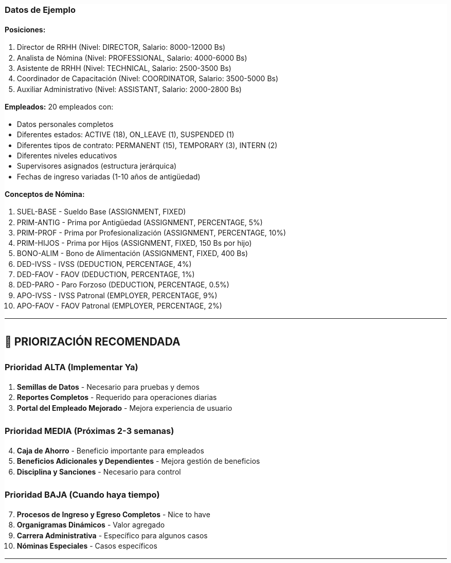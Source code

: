 
### Datos de Ejemplo

**Posiciones:**
1. Director de RRHH (Nivel: DIRECTOR, Salario: 8000-12000 Bs)
2. Analista de Nómina (Nivel: PROFESSIONAL, Salario: 4000-6000 Bs)
3. Asistente de RRHH (Nivel: TECHNICAL, Salario: 2500-3500 Bs)
4. Coordinador de Capacitación (Nivel: COORDINATOR, Salario: 3500-5000 Bs)
5. Auxiliar Administrativo (Nivel: ASSISTANT, Salario: 2000-2800 Bs)

**Empleados:** 20 empleados con:
- Datos personales completos
- Diferentes estados: ACTIVE (18), ON_LEAVE (1), SUSPENDED (1)
- Diferentes tipos de contrato: PERMANENT (15), TEMPORARY (3), INTERN (2)
- Diferentes niveles educativos
- Supervisores asignados (estructura jerárquica)
- Fechas de ingreso variadas (1-10 años de antigüedad)

**Conceptos de Nómina:**
1. SUEL-BASE - Sueldo Base (ASSIGNMENT, FIXED)
2. PRIM-ANTIG - Prima por Antigüedad (ASSIGNMENT, PERCENTAGE, 5%)
3. PRIM-PROF - Prima por Profesionalización (ASSIGNMENT, PERCENTAGE, 10%)
4. PRIM-HIJOS - Prima por Hijos (ASSIGNMENT, FIXED, 150 Bs por hijo)
5. BONO-ALIM - Bono de Alimentación (ASSIGNMENT, FIXED, 400 Bs)
6. DED-IVSS - IVSS (DEDUCTION, PERCENTAGE, 4%)
7. DED-FAOV - FAOV (DEDUCTION, PERCENTAGE, 1%)
8. DED-PARO - Paro Forzoso (DEDUCTION, PERCENTAGE, 0.5%)
9. APO-IVSS - IVSS Patronal (EMPLOYER, PERCENTAGE, 9%)
10. APO-FAOV - FAOV Patronal (EMPLOYER, PERCENTAGE, 2%)

---

## 🎯 PRIORIZACIÓN RECOMENDADA

### Prioridad ALTA (Implementar Ya)
1. **Semillas de Datos** - Necesario para pruebas y demos
2. **Reportes Completos** - Requerido para operaciones diarias
3. **Portal del Empleado Mejorado** - Mejora experiencia de usuario

### Prioridad MEDIA (Próximas 2-3 semanas)
4. **Caja de Ahorro** - Beneficio importante para empleados
5. **Beneficios Adicionales y Dependientes** - Mejora gestión de beneficios
6. **Disciplina y Sanciones** - Necesario para control

### Prioridad BAJA (Cuando haya tiempo)
7. **Procesos de Ingreso y Egreso Completos** - Nice to have
8. **Organigramas Dinámicos** - Valor agregado
9. **Carrera Administrativa** - Específico para algunos casos
10. **Nóminas Especiales** - Casos específicos

---

